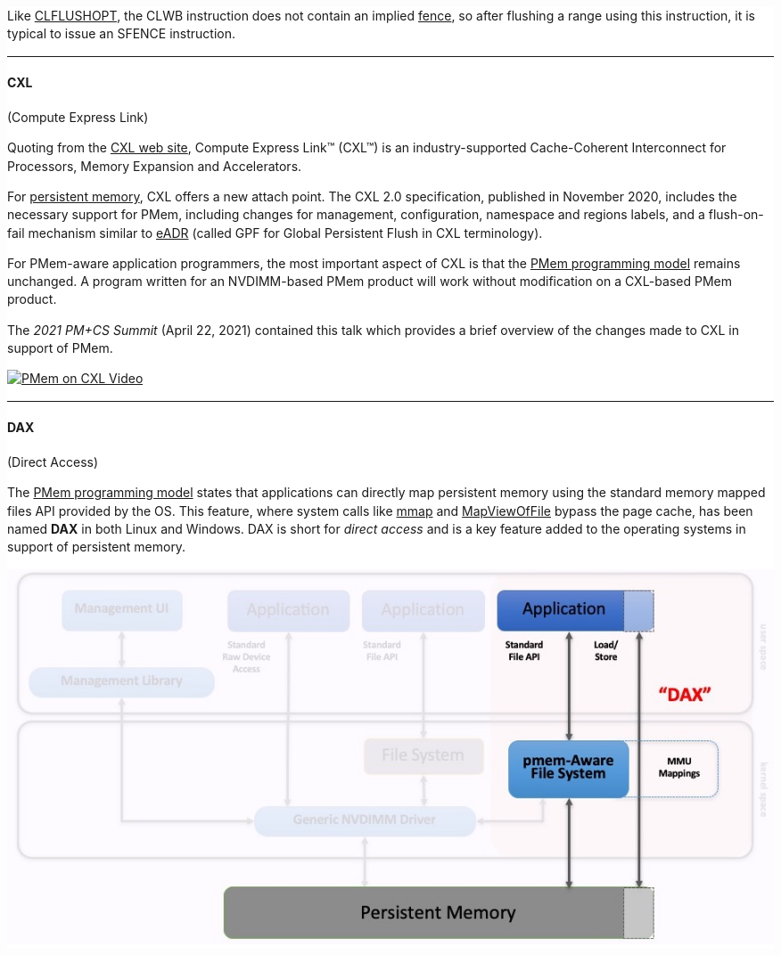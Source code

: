 Like [CLFLUSHOPT](#clflushopt), the CLWB instruction does not
contain an implied [fence](#fence), so after flushing a range
using this instruction, it is typical to issue an SFENCE instruction.

---

#### CXL

(Compute Express Link)

Quoting from the [CXL web site](https://www.computeexpresslink.org/),
Compute Express Link™ (CXL™) is an industry-supported
Cache-Coherent Interconnect for Processors, Memory Expansion and Accelerators.

For [persistent memory](#persistent-memory), CXL offers a new attach point.
The CXL 2.0 specification, published in November 2020, includes the necessary
support for PMem, including changes for management, configuration,
namespace and regions labels, and a flush-on-fail mechanism similar to
[eADR](#eadr) (called GPF for Global Persistent Flush in CXL terminology).

For PMem-aware application programmers, the most important aspect of CXL is
that the [PMem programming model](#programming-model) remains unchanged.
A program written for an NVDIMM-based PMem product will work without
modification on a CXL-based PMem product.

The _2021 PM+CS Summit_ (April 22, 2021) contained this talk which
provides a brief overview of the changes made to CXL in support of PMem.

[![PMem on CXL Video](https://img.youtube.com/vi/x-OSKow9NM8/0.jpg)](https://www.youtube.com/watch?v=x-OSKow9NM8)

---

#### DAX

(Direct Access)

The [PMem programming model](#programming-model) states that applications
can directly map persistent memory using the standard memory mapped files API
provided by the OS. This feature, where system calls like
[mmap](#mmap) and [MapViewOfFile](#mapviewoffile) bypass the page cache,
has been named **DAX** in both Linux and Windows. DAX is short for
_direct access_ and is a key feature added to the operating systems
in support of persistent memory.

![DAX](dax/dax.jpg)
